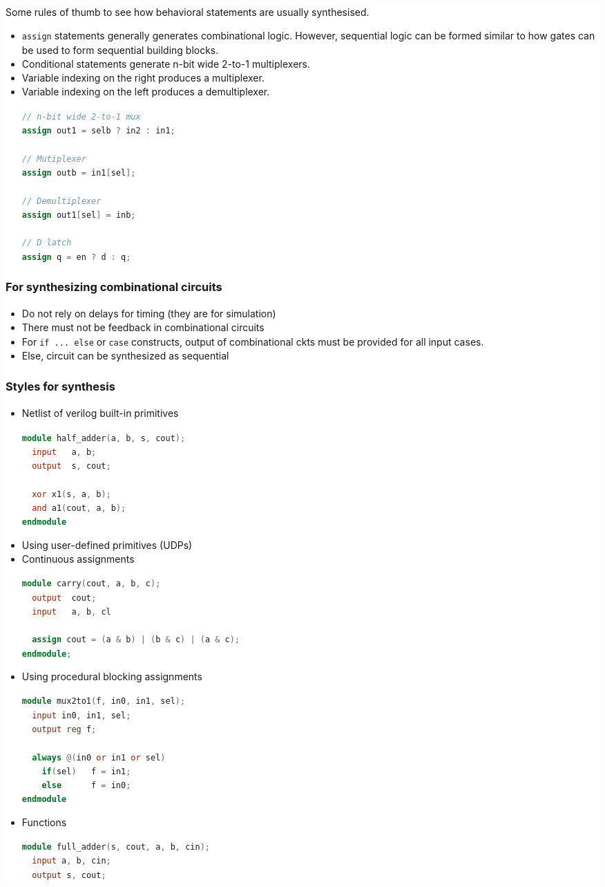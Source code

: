 Some rules of thumb to see how behavioral statements are usually synthesised.
- ```assign``` statements generally generates combinational logic. However, sequential logic can be formed similar to how gates can be used to form sequential building blocks.
- Conditional statements generate n-bit wide 2-to-1 multiplexers.
- Variable indexing on the right produces a multiplexer.
- Variable indexing on the left produces a demultiplexer.
  ```verilog
  // n-bit wide 2-to-1 mux
  assign out1 = selb ? in2 : in1;

  // Mutiplexer
  assign outb = in1[sel];

  // Demultiplexer
  assign out1[sel] = inb;

  // D latch
  assign q = en ? d : q;
  ```

### For synthesizing combinational circuits

- Do not rely on delays for timing (they are for simulation)
- There must not be feedback in combinational circuits
- For ```if ... else``` or ```case``` constructs, output of combinational ckts must be provided for all input cases.
- Else, circuit can be synthesized as sequential

### Styles for synthesis

- Netlist of verilog built-in primitives
  ```verilog
  module half_adder(a, b, s, cout);
    input   a, b;
    output  s, cout;

    xor x1(s, a, b);
    and a1(cout, a, b);
  endmodule
  ```
- Using user-defined primitives (UDPs)
- Continuous assignments
  ```verilog
  module carry(cout, a, b, c);
    output  cout;
    input   a, b, cl

    assign cout = (a & b) | (b & c) | (a & c);
  endmodule;
  ```
- Using procedural blocking assignments
  ```verilog
  module mux2to1(f, in0, in1, sel);
    input in0, in1, sel;
    output reg f;

    always @(in0 or in1 or sel)
      if(sel)   f = in1;
      else      f = in0;
  endmodule
  ```
- Functions
  ```verilog
  module full_adder(s, cout, a, b, cin);
    input a, b, cin;
    output s, cout;
  ```